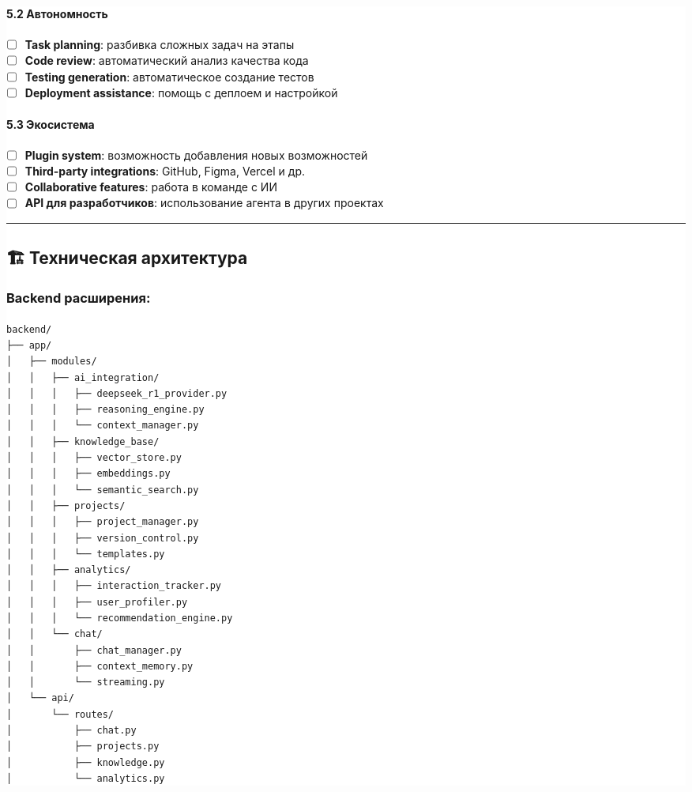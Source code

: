 #### 5.2 Автономность

- [ ] **Task planning**: разбивка сложных задач на этапы
- [ ] **Code review**: автоматический анализ качества кода
- [ ] **Testing generation**: автоматическое создание тестов
- [ ] **Deployment assistance**: помощь с деплоем и настройкой

#### 5.3 Экосистема

- [ ] **Plugin system**: возможность добавления новых возможностей
- [ ] **Third-party integrations**: GitHub, Figma, Vercel и др.
- [ ] **Collaborative features**: работа в команде с ИИ
- [ ] **API для разработчиков**: использование агента в других проектах

---

## 🏗️ Техническая архитектура

### Backend расширения:

```
backend/
├── app/
│   ├── modules/
│   │   ├── ai_integration/
│   │   │   ├── deepseek_r1_provider.py
│   │   │   ├── reasoning_engine.py
│   │   │   └── context_manager.py
│   │   ├── knowledge_base/
│   │   │   ├── vector_store.py
│   │   │   ├── embeddings.py
│   │   │   └── semantic_search.py
│   │   ├── projects/
│   │   │   ├── project_manager.py
│   │   │   ├── version_control.py
│   │   │   └── templates.py
│   │   ├── analytics/
│   │   │   ├── interaction_tracker.py
│   │   │   ├── user_profiler.py
│   │   │   └── recommendation_engine.py
│   │   └── chat/
│   │       ├── chat_manager.py
│   │       ├── context_memory.py
│   │       └── streaming.py
│   └── api/
│       └── routes/
│           ├── chat.py
│           ├── projects.py
│           ├── knowledge.py
│           └── analytics.py
```

